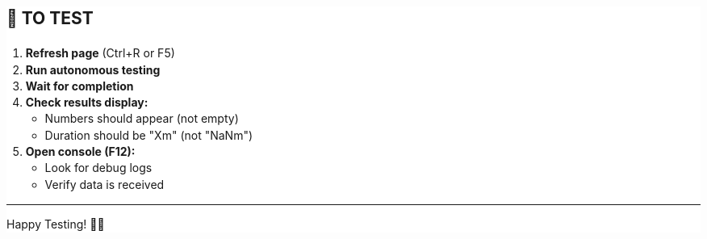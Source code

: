 
## 🚀 TO TEST

1. **Refresh page** (Ctrl+R or F5)
2. **Run autonomous testing**
3. **Wait for completion**
4. **Check results display:**
   - Numbers should appear (not empty)
   - Duration should be "Xm" (not "NaNm")
5. **Open console (F12):**
   - Look for debug logs
   - Verify data is received

---

Happy Testing! 🧪✨
